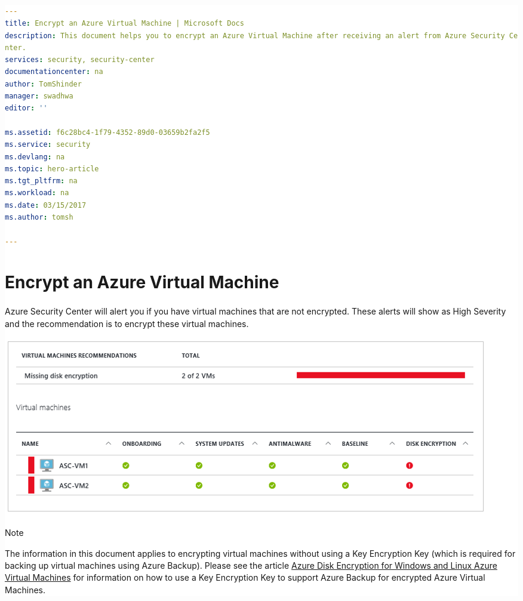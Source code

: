 ```yaml
---
title: Encrypt an Azure Virtual Machine | Microsoft Docs
description: This document helps you to encrypt an Azure Virtual Machine after receiving an alert from Azure Security Center.
services: security, security-center
documentationcenter: na
author: TomShinder
manager: swadhwa
editor: ''

ms.assetid: f6c28bc4-1f79-4352-89d0-03659b2fa2f5
ms.service: security
ms.devlang: na
ms.topic: hero-article
ms.tgt_pltfrm: na
ms.workload: na
ms.date: 03/15/2017
ms.author: tomsh

---
```

# Encrypt an Azure Virtual Machine
Azure Security Center will alert you if you have virtual machines that are not encrypted. These alerts will show as High Severity and the recommendation is to encrypt these virtual machines.

![Disk encryption recommendation](./media/security-center-disk-encryption/security-center-disk-encryption-fig1.png)

> [!NOTE]
> The information in this document applies to encrypting virtual machines without using a Key Encryption Key (which is required for backing up virtual machines using Azure Backup). Please see the article [Azure Disk Encryption for Windows and Linux Azure Virtual Machines](https://docs.microsoft.com/azure/security/azure-security-disk-encryption) for information on how to use a Key Encryption Key to support Azure Backup for encrypted Azure Virtual Machines.
>
>
